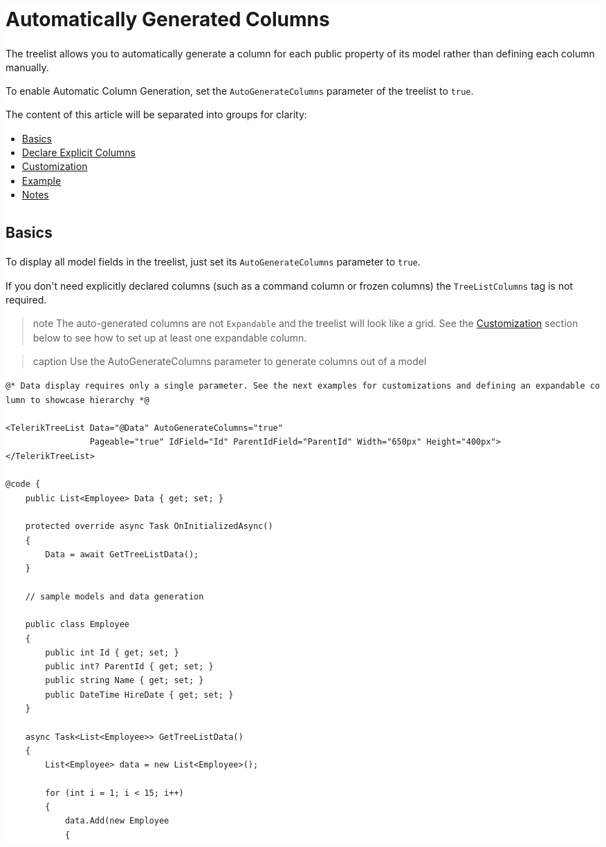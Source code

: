 
# Automatically Generated Columns

The treelist allows you to automatically generate a column for each public property of its model rather than defining each column manually.

To enable Automatic Column Generation, set the `AutoGenerateColumns` parameter of the treelist to `true`.

The content of this article will be separated into groups for clarity:

* [Basics](#basics)
* [Declare Explicit Columns](#declare-explicit-columns)
* [Customization](#customization)
* [Example](#example)
* [Notes](#notes)

## Basics

To display all model fields in the treelist, just set its `AutoGenerateColumns` parameter to `true`.

If you don't need explicitly declared columns (such as a command column or frozen columns) the `TreeListColumns` tag is not required.

>note The auto-generated columns are not `Expandable` and the treelist will look like a grid. See the [Customization](#customization) section below to see how to set up at least one expandable column.

>caption Use the AutoGenerateColumns parameter to generate columns out of a model

````RAZOR
@* Data display requires only a single parameter. See the next examples for customizations and defining an expandable column to showcase hierarchy *@

<TelerikTreeList Data="@Data" AutoGenerateColumns="true"
                 Pageable="true" IdField="Id" ParentIdField="ParentId" Width="650px" Height="400px">
</TelerikTreeList>

@code {
    public List<Employee> Data { get; set; }

    protected override async Task OnInitializedAsync()
    {
        Data = await GetTreeListData();
    }

    // sample models and data generation

    public class Employee
    {
        public int Id { get; set; }
        public int? ParentId { get; set; }
        public string Name { get; set; }
        public DateTime HireDate { get; set; }
    }

    async Task<List<Employee>> GetTreeListData()
    {
        List<Employee> data = new List<Employee>();

        for (int i = 1; i < 15; i++)
        {
            data.Add(new Employee
            {
````